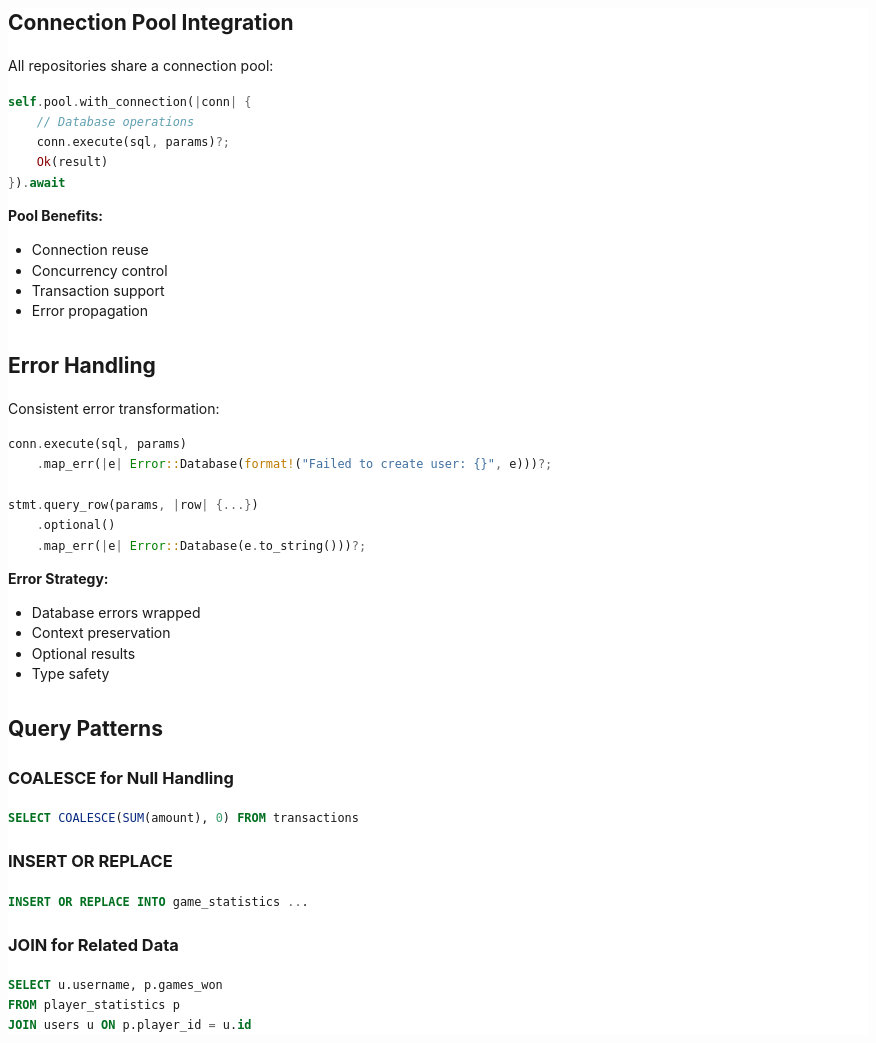 ## Connection Pool Integration

All repositories share a connection pool:

```rust
self.pool.with_connection(|conn| {
    // Database operations
    conn.execute(sql, params)?;
    Ok(result)
}).await
```

**Pool Benefits:**
- Connection reuse
- Concurrency control
- Transaction support
- Error propagation

## Error Handling

Consistent error transformation:

```rust
conn.execute(sql, params)
    .map_err(|e| Error::Database(format!("Failed to create user: {}", e)))?;

stmt.query_row(params, |row| {...})
    .optional()
    .map_err(|e| Error::Database(e.to_string()))?;
```

**Error Strategy:**
- Database errors wrapped
- Context preservation
- Optional results
- Type safety

## Query Patterns

### COALESCE for Null Handling

```sql
SELECT COALESCE(SUM(amount), 0) FROM transactions
```

### INSERT OR REPLACE

```sql
INSERT OR REPLACE INTO game_statistics ...
```

### JOIN for Related Data

```sql
SELECT u.username, p.games_won 
FROM player_statistics p 
JOIN users u ON p.player_id = u.id
```
